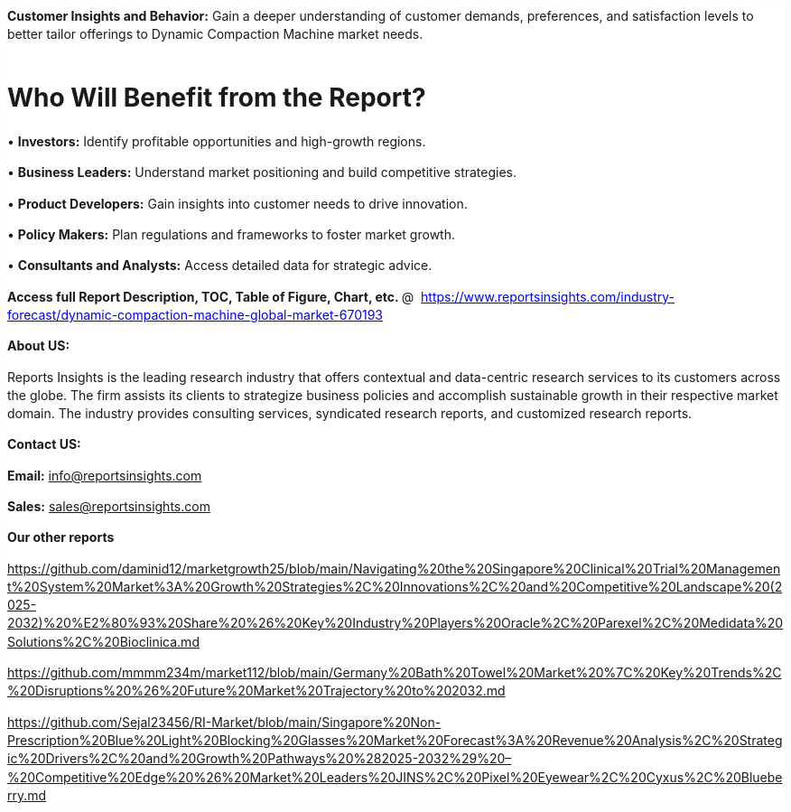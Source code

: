 <strong>Customer Insights and Behavior:</strong>
Gain a deeper understanding of customer demands, preferences, and satisfaction levels to better tailor offerings to Dynamic Compaction Machine market needs.

# <strong>Who Will Benefit from the Report?</strong>

• <strong>Investors:</strong> Identify profitable opportunities and high-growth regions.

• <strong>Business Leaders:</strong> Understand market positioning and build competitive strategies.

• <strong>Product Developers:</strong> Gain insights into customer needs to drive innovation.

• <strong>Policy Makers:</strong> Plan regulations and frameworks to foster market growth.

• <strong>Consultants and Analysts:</strong> Access detailed data for strategic advice.
</ul>
<strong>Access full Report Description, TOC, Table of Figure, Chart, etc. </strong>@  <a href=https://www.reportsinsights.com/industry-forecast/dynamic-compaction-machine-global-market-670193 style=color:#0000ff;>https://www.reportsinsights.com/industry-forecast/dynamic-compaction-machine-global-market-670193</a></font>

<strong><strong>About US</strong>:</strong>

Reports Insights is the leading research industry that offers contextual and data-centric research services to its customers across the globe. The firm assists its clients to strategize business policies and accomplish sustainable growth in their respective market domain. The industry provides consulting services, syndicated research reports, and customized research reports.

<strong>Contact US:</strong>

<p class=""""><b>Email:</b> <a href=mailto:info@reportsinsights.com>info@reportsinsights.com</a></p>
<p class=""""><b>Sales:</b> <a href=mailto:sales@reportsinsights.com>sales@reportsinsights.com</a></p>

<strong>Our other reports</strong>

<a href=https://github.com/mmmm234m/market112/blob/main/Germany%20Bath%20Towel%20Market%20%7C%20Key%20Trends%2C%20Disruptions%20%26%20Future%20Market%20Trajectory%20to%202032.md>https://github.com/daminid12/marketgrowth25/blob/main/Navigating%20the%20Singapore%20Clinical%20Trial%20Management%20System%20Market%3A%20Growth%20Strategies%2C%20Innovations%2C%20and%20Competitive%20Landscape%20(2025-2032)%20%E2%80%93%20Share%20%26%20Key%20Industry%20Players%20Oracle%2C%20Parexel%2C%20Medidata%20Solutions%2C%20Bioclinica.md</a>

<a href=https://github.com/Sejal23456/RI-Market/blob/main/Singapore%20Non-Prescription%20Blue%20Light%20Blocking%20Glasses%20Market%20Forecast%3A%20Revenue%20Analysis%2C%20Strategic%20Drivers%2C%20and%20Growth%20Pathways%20%282025-2032%29%20–%20Competitive%20Edge%20%26%20Market%20Leaders%20JINS%2C%20Pixel%20Eyewear%2C%20Cyxus%2C%20Blueberry.md>https://github.com/mmmm234m/market112/blob/main/Germany%20Bath%20Towel%20Market%20%7C%20Key%20Trends%2C%20Disruptions%20%26%20Future%20Market%20Trajectory%20to%202032.md</a>

<a href=https://ameblo.jp/aanar123/entry-12886058798.html>https://github.com/Sejal23456/RI-Market/blob/main/Singapore%20Non-Prescription%20Blue%20Light%20Blocking%20Glasses%20Market%20Forecast%3A%20Revenue%20Analysis%2C%20Strategic%20Drivers%2C%20and%20Growth%20Pathways%20%282025-2032%29%20–%20Competitive%20Edge%20%26%20Market%20Leaders%20JINS%2C%20Pixel%20Eyewear%2C%20Cyxus%2C%20Blueberry.md</a>
